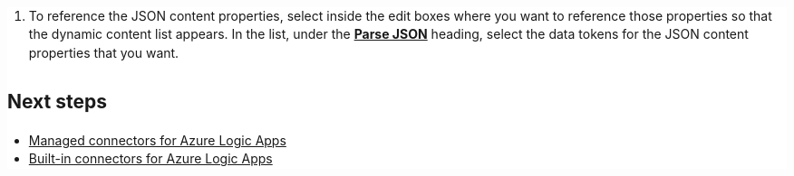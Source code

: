 1. To reference the JSON content properties, select inside the edit boxes where you want to reference those properties so that the dynamic content list appears. In the list, under the [**Parse JSON**](../logic-apps/logic-apps-perform-data-operations.md#parse-json-action) heading, select the data tokens for the JSON content properties that you want.

## Next steps

* [Managed connectors for Azure Logic Apps](/connectors/connector-reference/connector-reference-logicapps-connectors)
* [Built-in connectors for Azure Logic Apps](built-in.md)
